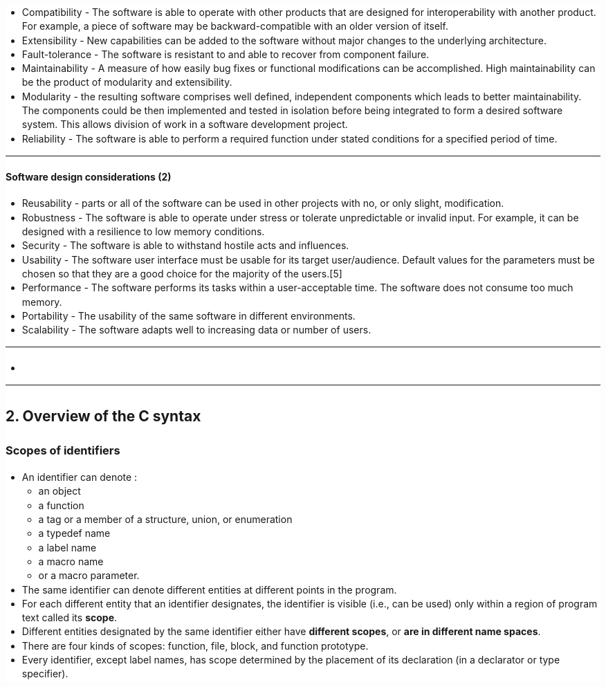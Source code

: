 + Compatibility - The software is able to operate with other products that are designed for interoperability with another product. For example, a piece of software may be backward-compatible with an older version of itself.
+ Extensibility - New capabilities can be added to the software without major changes to the underlying architecture.
+ Fault-tolerance - The software is resistant to and able to recover from component failure.
+ Maintainability - A measure of how easily bug fixes or functional modifications can be accomplished. High maintainability can be the product of modularity and extensibility.
+ Modularity - the resulting software comprises well defined, independent components which leads to better maintainability. The components could be then implemented and tested in isolation before being integrated to form a desired software system. This allows division of work in a software development project.
+ Reliability - The software is able to perform a required function under stated conditions for a specified period of time.

----

#### Software design considerations (2)

+ Reusability - parts or all of the software can be used in other projects with no, or only slight, modification.
+ Robustness - The software is able to operate under stress or tolerate unpredictable or invalid input. For example, it can be designed with a resilience to low memory conditions.
+ Security - The software is able to withstand hostile acts and influences.
+ Usability - The software user interface must be usable for its target user/audience. Default values for the parameters must be chosen so that they are a good choice for the majority of the users.[5]
+ Performance - The software performs its tasks within a user-acceptable time. The software does not consume too much memory.
+ Portability - The usability of the same software in different environments.
+ Scalability - The software adapts well to increasing data or number of users.

----

####

+ 



---

## 2. Overview of the C syntax

### Scopes of identifiers

+ An identifier can denote :
  + an object
  + a function
  + a tag or a member of a structure, union, or enumeration
  + a typedef name
  + a label name
  + a macro name
  + or a macro parameter.
+ The same identifier can denote different entities at different points in the program.
+ For each different entity that an identifier designates, the identifier is
  visible (i.e., can be used) only within a region of program text called its **scope**.
+ Different entities designated by the same identifier either have
  **different scopes**, or **are in different name spaces**.
+ There are four kinds of scopes: function, file, block, and function prototype.
+ Every identifier, except label names, has scope determined by the placement
  of its declaration (in a declarator or type specifier).
